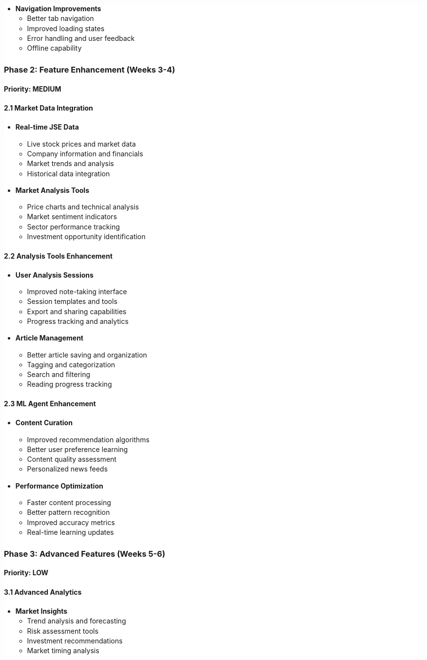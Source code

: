 - **Navigation Improvements**
  - Better tab navigation
  - Improved loading states
  - Error handling and user feedback
  - Offline capability

### **Phase 2: Feature Enhancement (Weeks 3-4)**
**Priority: MEDIUM**

#### **2.1 Market Data Integration**
- **Real-time JSE Data**
  - Live stock prices and market data
  - Company information and financials
  - Market trends and analysis
  - Historical data integration

- **Market Analysis Tools**
  - Price charts and technical analysis
  - Market sentiment indicators
  - Sector performance tracking
  - Investment opportunity identification

#### **2.2 Analysis Tools Enhancement**
- **User Analysis Sessions**
  - Improved note-taking interface
  - Session templates and tools
  - Export and sharing capabilities
  - Progress tracking and analytics

- **Article Management**
  - Better article saving and organization
  - Tagging and categorization
  - Search and filtering
  - Reading progress tracking

#### **2.3 ML Agent Enhancement**
- **Content Curation**
  - Improved recommendation algorithms
  - Better user preference learning
  - Content quality assessment
  - Personalized news feeds

- **Performance Optimization**
  - Faster content processing
  - Better pattern recognition
  - Improved accuracy metrics
  - Real-time learning updates

### **Phase 3: Advanced Features (Weeks 5-6)**
**Priority: LOW**

#### **3.1 Advanced Analytics**
- **Market Insights**
  - Trend analysis and forecasting
  - Risk assessment tools
  - Investment recommendations
  - Market timing analysis
